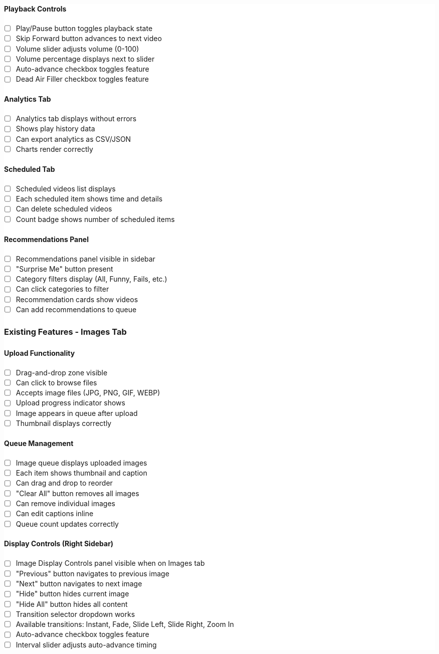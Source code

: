 #### Playback Controls
- [ ] Play/Pause button toggles playback state
- [ ] Skip Forward button advances to next video
- [ ] Volume slider adjusts volume (0-100)
- [ ] Volume percentage displays next to slider
- [ ] Auto-advance checkbox toggles feature
- [ ] Dead Air Filler checkbox toggles feature

#### Analytics Tab
- [ ] Analytics tab displays without errors
- [ ] Shows play history data
- [ ] Can export analytics as CSV/JSON
- [ ] Charts render correctly

#### Scheduled Tab
- [ ] Scheduled videos list displays
- [ ] Each scheduled item shows time and details
- [ ] Can delete scheduled videos
- [ ] Count badge shows number of scheduled items

#### Recommendations Panel
- [ ] Recommendations panel visible in sidebar
- [ ] "Surprise Me" button present
- [ ] Category filters display (All, Funny, Fails, etc.)
- [ ] Can click categories to filter
- [ ] Recommendation cards show videos
- [ ] Can add recommendations to queue

### Existing Features - Images Tab

#### Upload Functionality
- [ ] Drag-and-drop zone visible
- [ ] Can click to browse files
- [ ] Accepts image files (JPG, PNG, GIF, WEBP)
- [ ] Upload progress indicator shows
- [ ] Image appears in queue after upload
- [ ] Thumbnail displays correctly

#### Queue Management
- [ ] Image queue displays uploaded images
- [ ] Each item shows thumbnail and caption
- [ ] Can drag and drop to reorder
- [ ] "Clear All" button removes all images
- [ ] Can remove individual images
- [ ] Can edit captions inline
- [ ] Queue count updates correctly

#### Display Controls (Right Sidebar)
- [ ] Image Display Controls panel visible when on Images tab
- [ ] "Previous" button navigates to previous image
- [ ] "Next" button navigates to next image
- [ ] "Hide" button hides current image
- [ ] "Hide All" button hides all content
- [ ] Transition selector dropdown works
- [ ] Available transitions: Instant, Fade, Slide Left, Slide Right, Zoom In
- [ ] Auto-advance checkbox toggles feature
- [ ] Interval slider adjusts auto-advance timing
